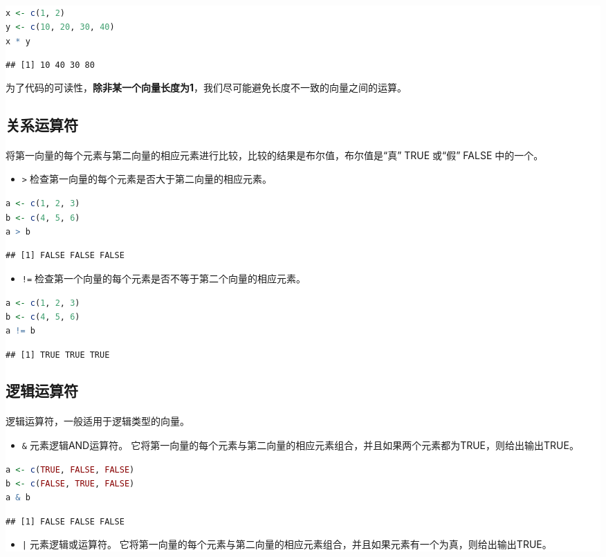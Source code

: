 

```r
x <- c(1, 2)
y <- c(10, 20, 30, 40)
x * y
```

```
## [1] 10 40 30 80
```
为了代码的可读性，**除非某一个向量长度为1**，我们尽可能避免长度不一致的向量之间的运算。


## 关系运算符

将第一向量的每个元素与第二向量的相应元素进行比较，比较的结果是布尔值，布尔值是“真” TRUE 或“假” FALSE 中的一个。

- `>` 检查第一向量的每个元素是否大于第二向量的相应元素。

```r
a <- c(1, 2, 3)
b <- c(4, 5, 6)
a > b
```

```
## [1] FALSE FALSE FALSE
```

- `!=` 检查第一个向量的每个元素是否不等于第二个向量的相应元素。

```r
a <- c(1, 2, 3)
b <- c(4, 5, 6)
a != b
```

```
## [1] TRUE TRUE TRUE
```

## 逻辑运算符

逻辑运算符，一般适用于逻辑类型的向量。

- `&` 元素逻辑AND运算符。 它将第一向量的每个元素与第二向量的相应元素组合，并且如果两个元素都为TRUE，则给出输出TRUE。



```r
a <- c(TRUE, FALSE, FALSE)
b <- c(FALSE, TRUE, FALSE)
a & b
```

```
## [1] FALSE FALSE FALSE
```


- `|` 元素逻辑或运算符。 它将第一向量的每个元素与第二向量的相应元素组合，并且如果元素有一个为真，则给出输出TRUE。
